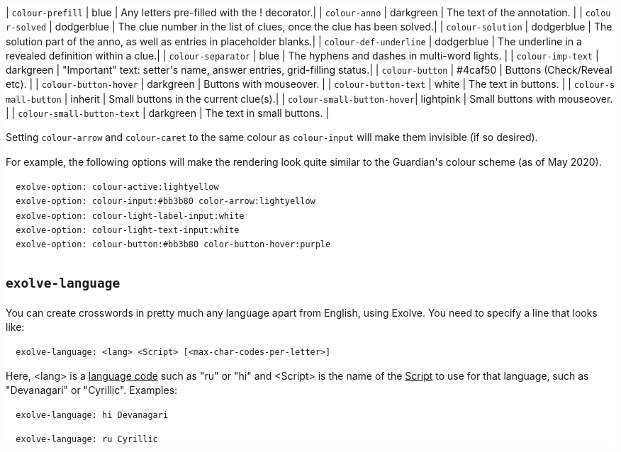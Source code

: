 | `colour-prefill`           | blue          | Any letters pre-filled with the ! decorator.|
| `colour-anno`              | darkgreen     | The text of the annotation.       |
| `colour-solved`            | dodgerblue    | The clue number in the list of clues, once the clue has been solved.|
| `colour-solution`          | dodgerblue    | The solution part of the anno, as well as entries in placeholder blanks.|
| `colour-def-underline`     | dodgerblue    | The underline in a revealed definition within a clue.|
| `colour-separator`         | blue          | The hyphens and dashes in multi-word lights. |
| `colour-imp-text`          | darkgreen     | "Important" text: setter's name, answer entries, grid-filling status.|
| `colour-button`            | #4caf50       | Buttons (Check/Reveal etc).       |
| `colour-button-hover`      | darkgreen     | Buttons with mouseover.           |
| `colour-button-text`       | white         | The text in buttons.              |
| `colour-small-button`      | inherit       | Small buttons in the current clue(s).|
| `colour-small-button-hover`| lightpink     | Small buttons with mouseover.     |
| `colour-small-button-text` | darkgreen     | The text in small buttons.        |

Setting `colour-arrow` and `colour-caret` to the same colour as `colour-input`
will make them invisible (if so desired).

For example, the following options will make the rendering look quite
similar to the Guardian's colour scheme (as of May 2020).
```
  exolve-option: colour-active:lightyellow
  exolve-option: colour-input:#bb3b80 color-arrow:lightyellow
  exolve-option: colour-light-label-input:white
  exolve-option: colour-light-text-input:white
  exolve-option: colour-button:#bb3b80 color-button-hover:purple
```

## `exolve-language`

You can create crosswords in pretty much any language apart from English,
using Exolve. You need to specify a line that looks like:
```
  exolve-language: <lang> <Script> [<max-char-codes-per-letter>]
```
Here, &lt;lang&gt; is a
[language code](https://www.w3schools.com/tags/ref_language_codes.asp)
such as "ru" or "hi" and &lt;Script&gt; is the name of the
[Script](https://tc39.es/ecma262/#table-unicode-script-values)
to use for that language, such as "Devanagari" or "Cyrillic".
Examples:
```
  exolve-language: hi Devanagari
```
```
  exolve-language: ru Cyrillic
```
